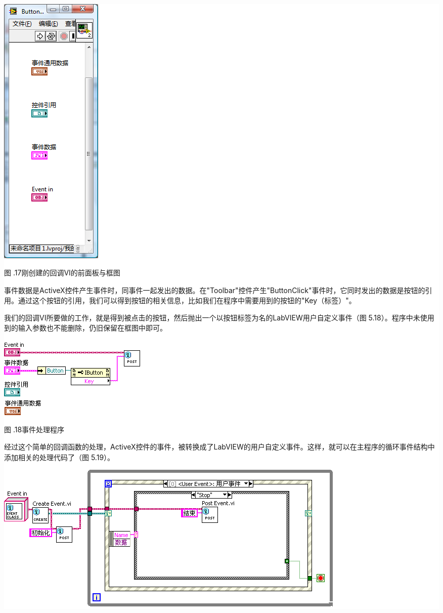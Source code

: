 ![](images/image376.png)

图 .17刚创建的回调VI的前面板与框图

事件数据是ActiveX控件产生事件时，同事件一起发出的数据。在"Toolbar"控件产生"ButtonClick"事件时，它同时发出的数据是按钮的引用。通过这个按钮的引用，我们可以得到按钮的相关信息，比如我们在程序中需要用到的按钮的"Key（标签）"。

我们的回调VI所要做的工作，就是得到被点击的按钮，然后抛出一个以按钮标签为名的LabVIEW用户自定义事件（图
5.18）。程序中未使用到的输入参数也不能删除，仍旧保留在框图中即可。

![](images/image377.png)

图 .18事件处理程序

经过这个简单的回调函数的处理，ActiveX控件的事件，被转换成了LabVIEW的用户自定义事件。这样，就可以在主程序的循环事件结构中添加相关的处理代码了（图
5.19）。

![](images/image378.png)
